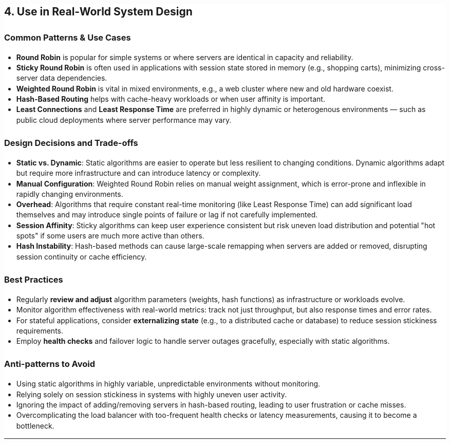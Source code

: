 
## 4. Use in Real-World System Design

### Common Patterns & Use Cases

- **Round Robin** is popular for simple systems or where servers are identical in capacity and reliability.
- **Sticky Round Robin** is often used in applications with session state stored in memory (e.g., shopping carts), minimizing cross-server data dependencies.
- **Weighted Round Robin** is vital in mixed environments, e.g., a web cluster where new and old hardware coexist.
- **Hash-Based Routing** helps with cache-heavy workloads or when user affinity is important.
- **Least Connections** and **Least Response Time** are preferred in highly dynamic or heterogenous environments — such as public cloud deployments where server performance may vary.

### Design Decisions and Trade-offs

- **Static vs. Dynamic**: Static algorithms are easier to operate but less resilient to changing conditions. Dynamic algorithms adapt but require more infrastructure and can introduce latency or complexity.
- **Manual Configuration**: Weighted Round Robin relies on manual weight assignment, which is error-prone and inflexible in rapidly changing environments.
- **Overhead**: Algorithms that require constant real-time monitoring (like Least Response Time) can add significant load themselves and may introduce single points of failure or lag if not carefully implemented.
- **Session Affinity**: Sticky algorithms can keep user experience consistent but risk uneven load distribution and potential "hot spots" if some users are much more active than others.
- **Hash Instability**: Hash-based methods can cause large-scale remapping when servers are added or removed, disrupting session continuity or cache efficiency.

### Best Practices

- Regularly **review and adjust** algorithm parameters (weights, hash functions) as infrastructure or workloads evolve.
- Monitor algorithm effectiveness with real-world metrics: track not just throughput, but also response times and error rates.
- For stateful applications, consider **externalizing state** (e.g., to a distributed cache or database) to reduce session stickiness requirements.
- Employ **health checks** and failover logic to handle server outages gracefully, especially with static algorithms.

### Anti-patterns to Avoid

- Using static algorithms in highly variable, unpredictable environments without monitoring.
- Relying solely on session stickiness in systems with highly uneven user activity.
- Ignoring the impact of adding/removing servers in hash-based routing, leading to user frustration or cache misses.
- Overcomplicating the load balancer with too-frequent health checks or latency measurements, causing it to become a bottleneck.

---
